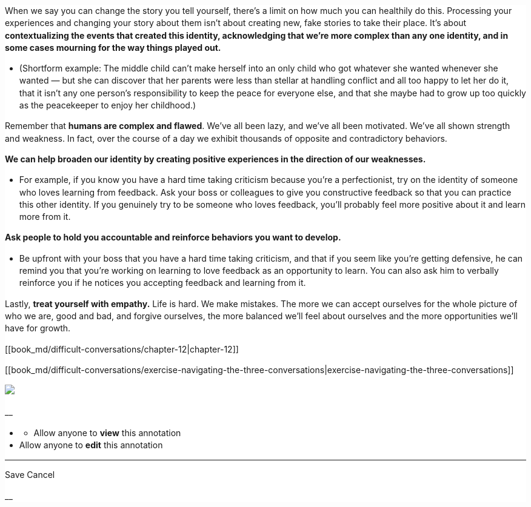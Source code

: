 When we say you can change the story you tell yourself, there’s a limit on how much you can healthily do this. Processing your experiences and changing your story about them isn’t about creating new, fake stories to take their place. It’s about **contextualizing the events that created this identity, acknowledging that we’re more complex than any one identity, and in some cases mourning for the way things played out.**

  * (Shortform example: The middle child can’t make herself into an only child who got whatever she wanted whenever she wanted — but she can discover that her parents were less than stellar at handling conflict and all too happy to let her do it, that it isn’t any one person’s responsibility to keep the peace for everyone else, and that she maybe had to grow up too quickly as the peacekeeper to enjoy her childhood.)



Remember that **humans are complex and flawed**. We’ve all been lazy, and we’ve all been motivated. We’ve all shown strength and weakness. In fact, over the course of a day we exhibit thousands of opposite and contradictory behaviors.

**We can help broaden our identity by creating positive experiences in the direction of our weaknesses.**

  * For example, if you know you have a hard time taking criticism because you’re a perfectionist, try on the identity of someone who loves learning from feedback. Ask your boss or colleagues to give you constructive feedback so that you can practice this other identity. If you genuinely try to be someone who loves feedback, you’ll probably feel more positive about it and learn more from it.



**Ask people to hold you accountable and reinforce behaviors you want to develop.**

  * Be upfront with your boss that you have a hard time taking criticism, and that if you seem like you’re getting defensive, he can remind you that you’re working on learning to love feedback as an opportunity to learn. You can also ask him to verbally reinforce you if he notices you accepting feedback and learning from it.



Lastly, **treat yourself with empathy.** Life is hard. We make mistakes. The more we can accept ourselves for the whole picture of who we are, good and bad, and forgive ourselves, the more balanced we’ll feel about ourselves and the more opportunities we’ll have for growth.

[[book_md/difficult-conversations/chapter-12|chapter-12]]

[[book_md/difficult-conversations/exercise-navigating-the-three-conversations|exercise-navigating-the-three-conversations]]

![](https://bat.bing.com/action/0?ti=56018282&Ver=2&mid=e896073d-113b-47b9-9b8f-f01dced9e8a5&sid=49fff5b0636c11eeb9c611038afc8668&vid=4a005010636c11ee80c703d4c4a7acd5&vids=0&msclkid=N&pi=0&lg=en-US&sw=800&sh=600&sc=24&nwd=1&tl=Shortform%20%7C%20Book&p=https%3A%2F%2Fwww.shortform.com%2Fapp%2Fbook%2Fdifficult-conversations%2Fappendix&r=&lt=440&evt=pageLoad&sv=1&rn=978234)

__

  *   * Allow anyone to **view** this annotation
  * Allow anyone to **edit** this annotation



* * *

Save Cancel

__



